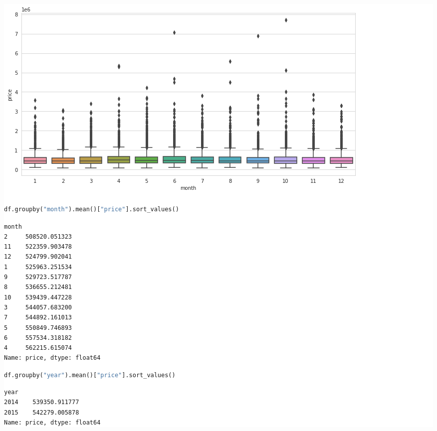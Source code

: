 ![png](output_30_1.png)
    



```python
df.groupby("month").mean()["price"].sort_values()
```




    month
    2     508520.051323
    11    522359.903478
    12    524799.902041
    1     525963.251534
    9     529723.517787
    8     536655.212481
    10    539439.447228
    3     544057.683200
    7     544892.161013
    5     550849.746893
    6     557534.318182
    4     562215.615074
    Name: price, dtype: float64




```python
df.groupby("year").mean()["price"].sort_values()
```




    year
    2014    539350.911777
    2015    542279.005878
    Name: price, dtype: float64
